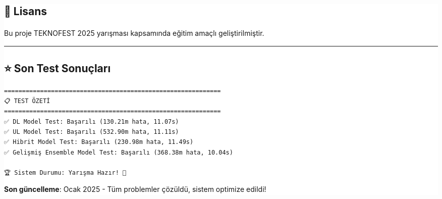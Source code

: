 ## 📄 Lisans

Bu proje TEKNOFEST 2025 yarışması kapsamında eğitim amaçlı geliştirilmiştir.

---

## ⭐ Son Test Sonuçları

```
============================================================
📋 TEST ÖZETİ  
============================================================
✅ DL Model Test: Başarılı (130.21m hata, 11.07s)
✅ UL Model Test: Başarılı (532.90m hata, 11.11s)  
✅ Hibrit Model Test: Başarılı (230.98m hata, 11.49s)
✅ Gelişmiş Ensemble Model Test: Başarılı (368.38m hata, 10.04s)

🏆 Sistem Durumu: Yarışma Hazır! 🚀
```

**Son güncelleme**: Ocak 2025 - Tüm problemler çözüldü, sistem optimize edildi! 